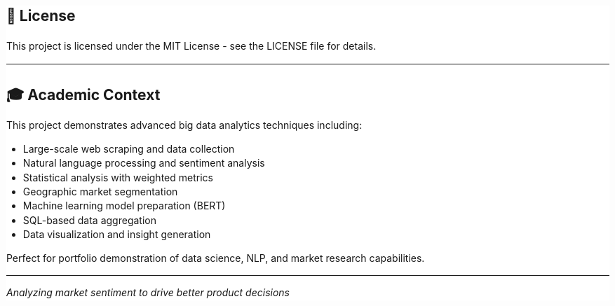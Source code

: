
## 📄 License

This project is licensed under the MIT License - see the LICENSE file for 
details.

---

## 🎓 Academic Context

This project demonstrates advanced big data analytics techniques 
including:
- Large-scale web scraping and data collection
- Natural language processing and sentiment analysis
- Statistical analysis with weighted metrics
- Geographic market segmentation
- Machine learning model preparation (BERT)
- SQL-based data aggregation
- Data visualization and insight generation

Perfect for portfolio demonstration of data science, NLP, and market 
research capabilities.

---

*Analyzing market sentiment to drive better product decisions*
